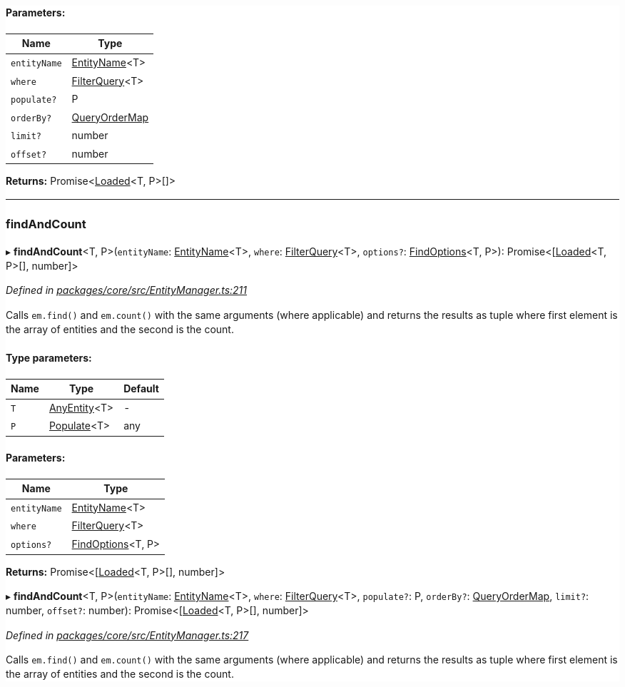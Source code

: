 #### Parameters:

Name | Type |
------ | ------ |
`entityName` | [EntityName](../index.md#entityname)&#60;T> |
`where` | [FilterQuery](../index.md#filterquery)&#60;T> |
`populate?` | P |
`orderBy?` | [QueryOrderMap](../interfaces/queryordermap.md) |
`limit?` | number |
`offset?` | number |

**Returns:** Promise&#60;[Loaded](../index.md#loaded)&#60;T, P>[]>

___

### findAndCount

▸ **findAndCount**&#60;T, P>(`entityName`: [EntityName](../index.md#entityname)&#60;T>, `where`: [FilterQuery](../index.md#filterquery)&#60;T>, `options?`: [FindOptions](../interfaces/findoptions.md)&#60;T, P>): Promise&#60;[[Loaded](../index.md#loaded)&#60;T, P>[], number]>

*Defined in [packages/core/src/EntityManager.ts:211](https://github.com/mikro-orm/mikro-orm/blob/8766baa31/packages/core/src/EntityManager.ts#L211)*

Calls `em.find()` and `em.count()` with the same arguments (where applicable) and returns the results as tuple
where first element is the array of entities and the second is the count.

#### Type parameters:

Name | Type | Default |
------ | ------ | ------ |
`T` | [AnyEntity](../index.md#anyentity)&#60;T> | - |
`P` | [Populate](../index.md#populate)&#60;T> | any |

#### Parameters:

Name | Type |
------ | ------ |
`entityName` | [EntityName](../index.md#entityname)&#60;T> |
`where` | [FilterQuery](../index.md#filterquery)&#60;T> |
`options?` | [FindOptions](../interfaces/findoptions.md)&#60;T, P> |

**Returns:** Promise&#60;[[Loaded](../index.md#loaded)&#60;T, P>[], number]>

▸ **findAndCount**&#60;T, P>(`entityName`: [EntityName](../index.md#entityname)&#60;T>, `where`: [FilterQuery](../index.md#filterquery)&#60;T>, `populate?`: P, `orderBy?`: [QueryOrderMap](../interfaces/queryordermap.md), `limit?`: number, `offset?`: number): Promise&#60;[[Loaded](../index.md#loaded)&#60;T, P>[], number]>

*Defined in [packages/core/src/EntityManager.ts:217](https://github.com/mikro-orm/mikro-orm/blob/8766baa31/packages/core/src/EntityManager.ts#L217)*

Calls `em.find()` and `em.count()` with the same arguments (where applicable) and returns the results as tuple
where first element is the array of entities and the second is the count.
